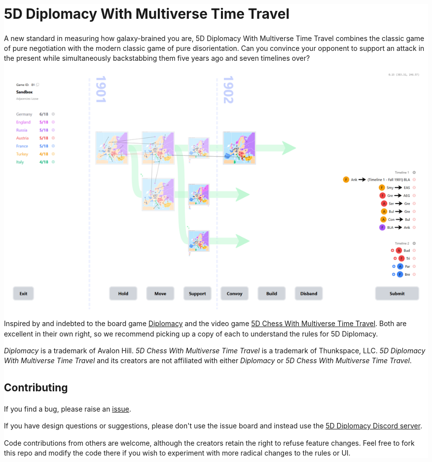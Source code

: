 # 5D Diplomacy With Multiverse Time Travel

A new standard in measuring how galaxy-brained you are, 5D Diplomacy With Multiverse Time Travel combines the classic game of pure negotiation with the modern classic game of pure disorientation. Can you convince your opponent to support an attack in the present while simultaneously backstabbing them five years ago and seven timelines over?

![Game screenshot](client/public/screenshot.png)

Inspired by and indebted to the board game [Diplomacy](https://instructions.hasbro.com/en-us/instruction/avalon-hill-diplomacy-cooperative-strategy-board-game) and the video game [5D Chess With Multiverse Time Travel](https://www.5dchesswithmultiversetimetravel.com/). Both are excellent in their own right, so we recommend picking up a copy of each to understand the rules for 5D Diplomacy.

_Diplomacy_ is a trademark of Avalon Hill. _5D Chess With Multiverse Time Travel_ is a trademark of Thunkspace, LLC. _5D Diplomacy With Multiverse Time Travel_ and its creators are not affiliated with either _Diplomacy_ or _5D Chess With Multiverse Time Travel_.

## Contributing

If you find a bug, please raise an [issue](https://github.com/Oliveriver/5d-diplomacy-with-multiverse-time-travel/issues).

If you have design questions or suggestions, please don't use the issue board and instead use the [5D Diplomacy Discord server](https://discord.gg/g7TvjPfkVu).

Code contributions from others are welcome, although the creators retain the right to refuse feature changes. Feel free to fork this repo and modify the code there if you wish to experiment with more radical changes to the rules or UI.
